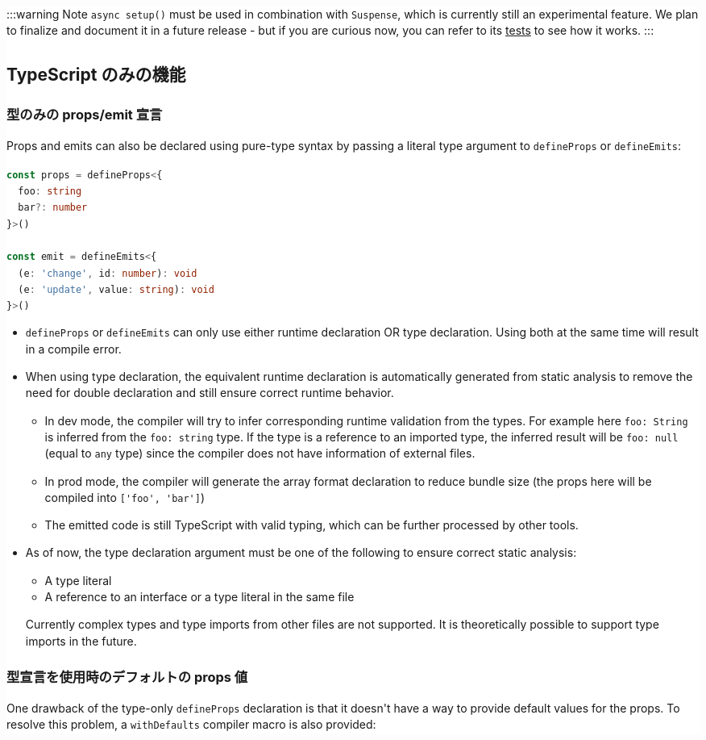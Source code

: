 :::warning Note
`async setup()` must be used in combination with `Suspense`, which is currently still an experimental feature. We plan to finalize and document it in a future release - but if you are curious now, you can refer to its [tests](https://github.com/vuejs/vue-next/blob/master/packages/runtime-core/__tests__/components/Suspense.spec.ts) to see how it works.
:::

## TypeScript のみの機能

### 型のみの props/emit 宣言

Props and emits can also be declared using pure-type syntax by passing a literal type argument to `defineProps` or `defineEmits`:

```ts
const props = defineProps<{
  foo: string
  bar?: number
}>()

const emit = defineEmits<{
  (e: 'change', id: number): void
  (e: 'update', value: string): void
}>()
```

- `defineProps` or `defineEmits` can only use either runtime declaration OR type declaration. Using both at the same time will result in a compile error.

- When using type declaration, the equivalent runtime declaration is automatically generated from static analysis to remove the need for double declaration and still ensure correct runtime behavior.

  - In dev mode, the compiler will try to infer corresponding runtime validation from the types. For example here `foo: String` is inferred from the `foo: string` type. If the type is a reference to an imported type, the inferred result will be `foo: null` (equal to `any` type) since the compiler does not have information of external files.

  - In prod mode, the compiler will generate the array format declaration to reduce bundle size (the props here will be compiled into `['foo', 'bar']`)

  - The emitted code is still TypeScript with valid typing, which can be further processed by other tools.

- As of now, the type declaration argument must be one of the following to ensure correct static analysis:

  - A type literal
  - A reference to an interface or a type literal in the same file

  Currently complex types and type imports from other files are not supported. It is theoretically possible to support type imports in the future.

### 型宣言を使用時のデフォルトの props 値

One drawback of the type-only `defineProps` declaration is that it doesn't have a way to provide default values for the props. To resolve this problem, a `withDefaults` compiler macro is also provided:

